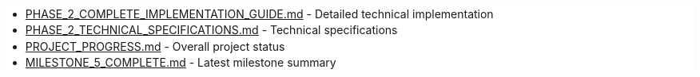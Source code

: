 - [PHASE_2_COMPLETE_IMPLEMENTATION_GUIDE.md](PHASE_2_COMPLETE_IMPLEMENTATION_GUIDE.md) - Detailed technical implementation
- [PHASE_2_TECHNICAL_SPECIFICATIONS.md](PHASE_2_TECHNICAL_SPECIFICATIONS.md) - Technical specifications
- [PROJECT_PROGRESS.md](PROJECT_PROGRESS.md) - Overall project status
- [MILESTONE_5_COMPLETE.md](MILESTONE_5_COMPLETE.md) - Latest milestone summary

